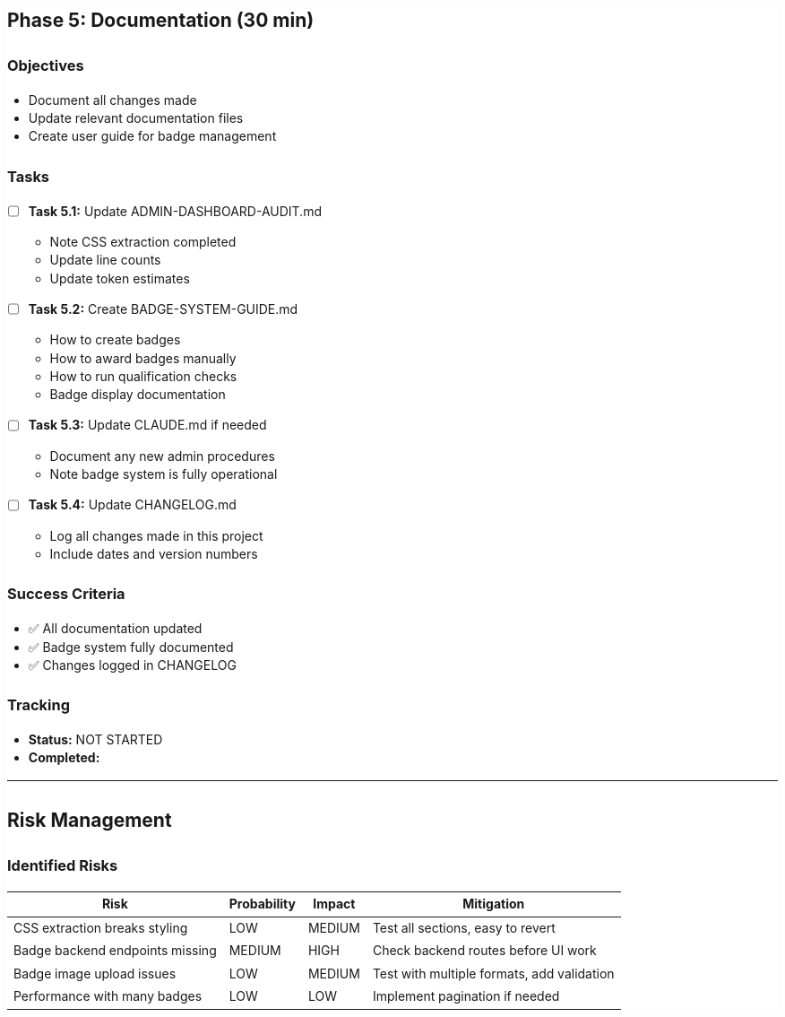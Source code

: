 
## Phase 5: Documentation (30 min)

### Objectives
- Document all changes made
- Update relevant documentation files
- Create user guide for badge management

### Tasks
- [ ] **Task 5.1:** Update ADMIN-DASHBOARD-AUDIT.md
  - Note CSS extraction completed
  - Update line counts
  - Update token estimates

- [ ] **Task 5.2:** Create BADGE-SYSTEM-GUIDE.md
  - How to create badges
  - How to award badges manually
  - How to run qualification checks
  - Badge display documentation

- [ ] **Task 5.3:** Update CLAUDE.md if needed
  - Document any new admin procedures
  - Note badge system is fully operational

- [ ] **Task 5.4:** Update CHANGELOG.md
  - Log all changes made in this project
  - Include dates and version numbers

### Success Criteria
- ✅ All documentation updated
- ✅ Badge system fully documented
- ✅ Changes logged in CHANGELOG

### Tracking
- **Status:** NOT STARTED
- **Completed:**

---

## Risk Management

### Identified Risks

| Risk | Probability | Impact | Mitigation |
|------|-------------|--------|------------|
| CSS extraction breaks styling | LOW | MEDIUM | Test all sections, easy to revert |
| Badge backend endpoints missing | MEDIUM | HIGH | Check backend routes before UI work |
| Badge image upload issues | LOW | MEDIUM | Test with multiple formats, add validation |
| Performance with many badges | LOW | LOW | Implement pagination if needed |
